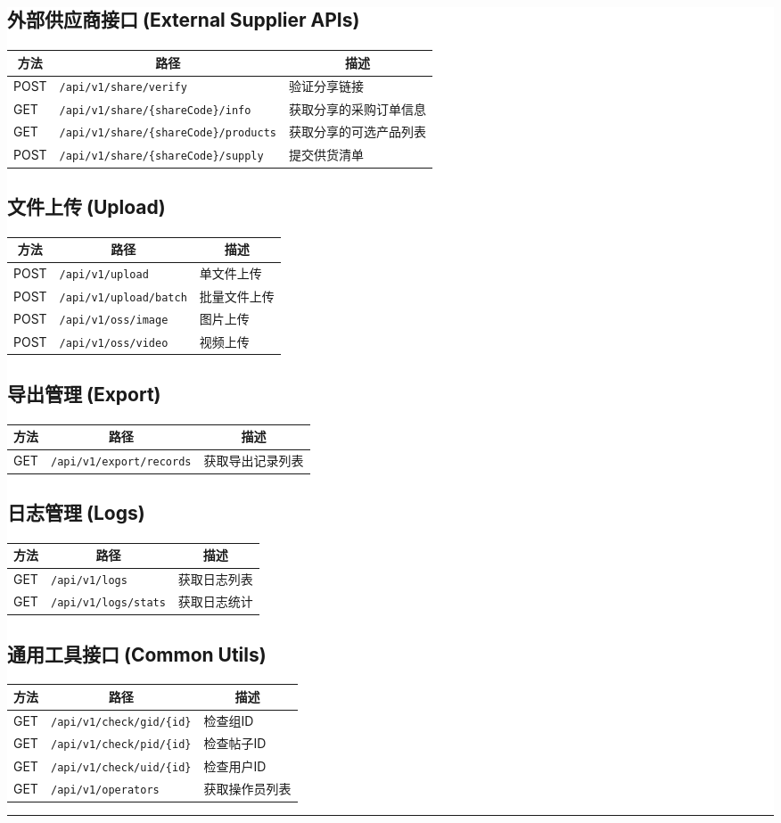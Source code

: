 ## 外部供应商接口 (External Supplier APIs)

| 方法 | 路径 | 描述 |
|------|------|------|
| POST | `/api/v1/share/verify` | 验证分享链接 |
| GET | `/api/v1/share/{shareCode}/info` | 获取分享的采购订单信息 |
| GET | `/api/v1/share/{shareCode}/products` | 获取分享的可选产品列表 |
| POST | `/api/v1/share/{shareCode}/supply` | 提交供货清单 |

## 文件上传 (Upload)

| 方法 | 路径 | 描述 |
|------|------|------|
| POST | `/api/v1/upload` | 单文件上传 |
| POST | `/api/v1/upload/batch` | 批量文件上传 |
| POST | `/api/v1/oss/image` | 图片上传 |
| POST | `/api/v1/oss/video` | 视频上传 |

## 导出管理 (Export)

| 方法 | 路径 | 描述 |
|------|------|------|
| GET | `/api/v1/export/records` | 获取导出记录列表 |

## 日志管理 (Logs)

| 方法 | 路径 | 描述 |
|------|------|------|
| GET | `/api/v1/logs` | 获取日志列表 |
| GET | `/api/v1/logs/stats` | 获取日志统计 |

## 通用工具接口 (Common Utils)

| 方法 | 路径 | 描述 |
|------|------|------|
| GET | `/api/v1/check/gid/{id}` | 检查组ID |
| GET | `/api/v1/check/pid/{id}` | 检查帖子ID |
| GET | `/api/v1/check/uid/{id}` | 检查用户ID |
| GET | `/api/v1/operators` | 获取操作员列表 |

---